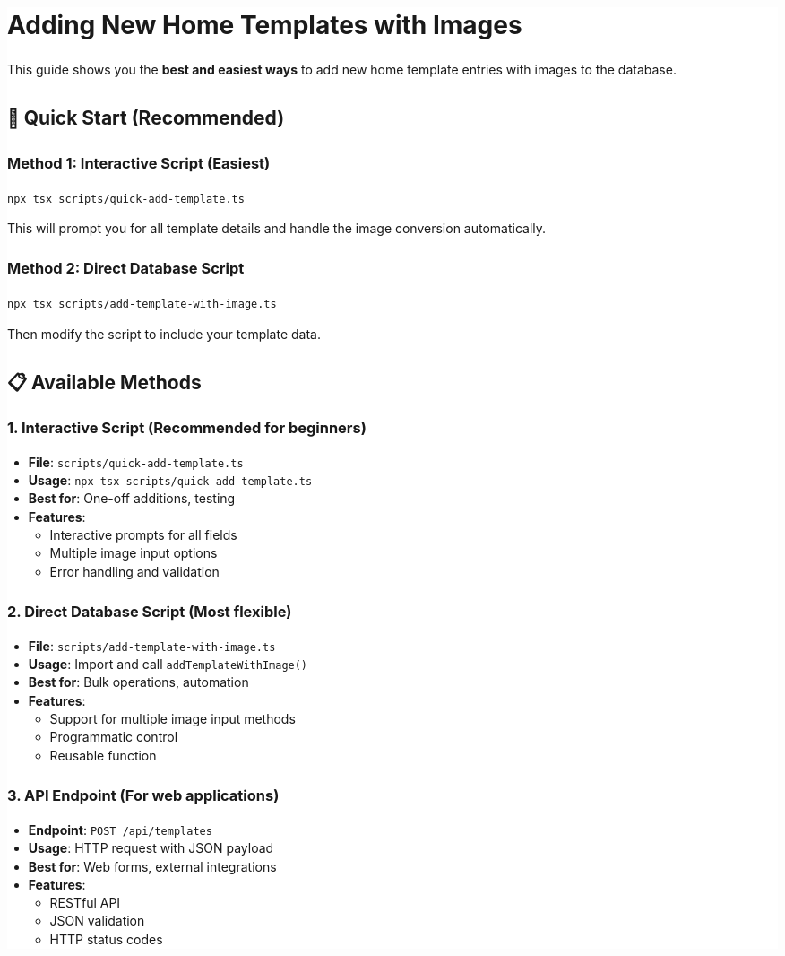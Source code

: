 # Adding New Home Templates with Images

This guide shows you the **best and easiest ways** to add new home template entries with images to the database.

## 🚀 Quick Start (Recommended)

### Method 1: Interactive Script (Easiest)

```bash
npx tsx scripts/quick-add-template.ts
```

This will prompt you for all template details and handle the image conversion automatically.

### Method 2: Direct Database Script

```bash
npx tsx scripts/add-template-with-image.ts
```

Then modify the script to include your template data.

## 📋 Available Methods

### 1. **Interactive Script** (Recommended for beginners)

- **File**: `scripts/quick-add-template.ts`
- **Usage**: `npx tsx scripts/quick-add-template.ts`
- **Best for**: One-off additions, testing
- **Features**:
  - Interactive prompts for all fields
  - Multiple image input options
  - Error handling and validation

### 2. **Direct Database Script** (Most flexible)

- **File**: `scripts/add-template-with-image.ts`
- **Usage**: Import and call `addTemplateWithImage()`
- **Best for**: Bulk operations, automation
- **Features**:
  - Support for multiple image input methods
  - Programmatic control
  - Reusable function

### 3. **API Endpoint** (For web applications)

- **Endpoint**: `POST /api/templates`
- **Usage**: HTTP request with JSON payload
- **Best for**: Web forms, external integrations
- **Features**:
  - RESTful API
  - JSON validation
  - HTTP status codes
